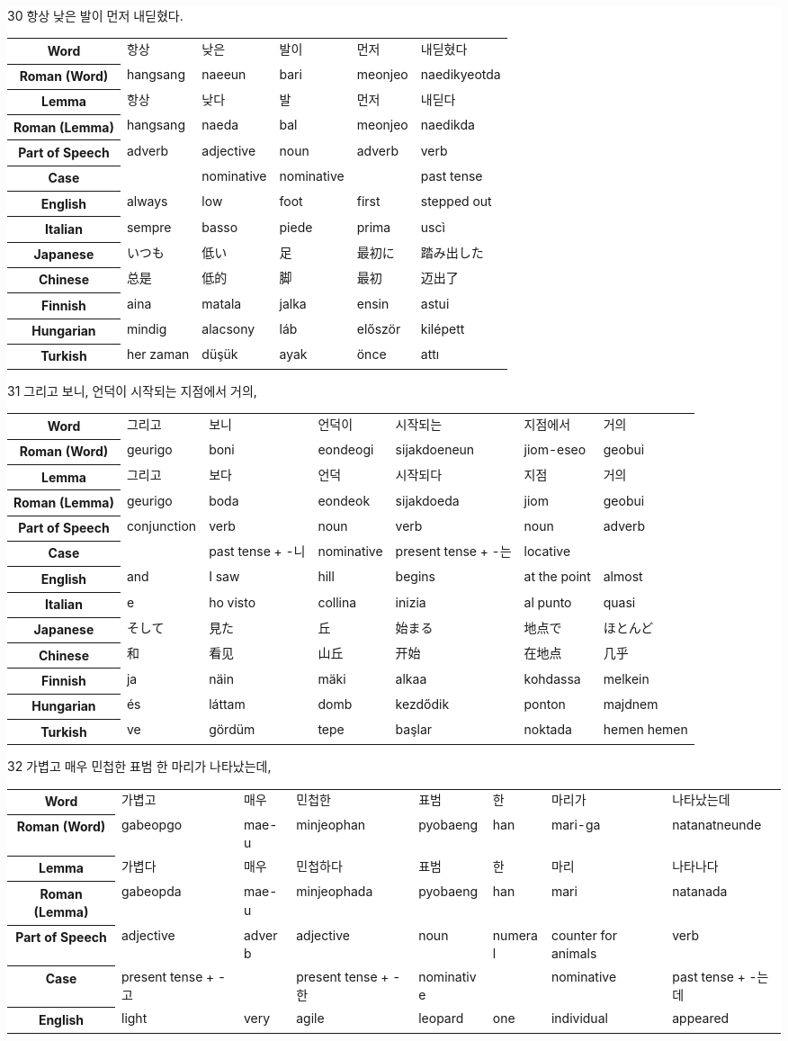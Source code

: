 30 항상 낮은 발이 먼저 내딛혔다.

<table>
<tr><th>Word</th><td>항상</td><td>낮은</td><td>발이</td><td>먼저</td><td>내딛혔다</td></tr>
<tr><th>Roman (Word)</th><td>hangsang</td><td>naeeun</td><td>bari</td><td>meonjeo</td><td>naedikyeotda</td></tr>
<tr><th>Lemma</th><td>항상</td><td>낮다</td><td>발</td><td>먼저</td><td>내딛다</td></tr>
<tr><th>Roman (Lemma)</th><td>hangsang</td><td>naeda</td><td>bal</td><td>meonjeo</td><td>naedikda</td></tr>
<tr><th>Part of Speech</th><td>adverb</td><td>adjective</td><td>noun</td><td>adverb</td><td>verb</td></tr>
<tr><th>Case</th><td></td><td>nominative</td><td>nominative</td><td></td><td>past tense</td></tr>
<tr><th>English</th><td>always</td><td>low</td><td>foot</td><td>first</td><td>stepped out</td></tr>
<tr><th>Italian</th><td>sempre</td><td>basso</td><td>piede</td><td>prima</td><td>uscì</td></tr>
<tr><th>Japanese</th><td>いつも</td><td>低い</td><td>足</td><td>最初に</td><td>踏み出した</td></tr>
<tr><th>Chinese</th><td>总是</td><td>低的</td><td>脚</td><td>最初</td><td>迈出了</td></tr>
<tr><th>Finnish</th><td>aina</td><td>matala</td><td>jalka</td><td>ensin</td><td>astui</td></tr>
<tr><th>Hungarian</th><td>mindig</td><td>alacsony</td><td>láb</td><td>először</td><td>kilépett</td></tr>
<tr><th>Turkish</th><td>her zaman</td><td>düşük</td><td>ayak</td><td>önce</td><td>attı</td></tr>
</table>

31 그리고 보니, 언덕이 시작되는 지점에서 거의,

<table>
<tr><th>Word</th><td>그리고</td><td>보니</td><td>언덕이</td><td>시작되는</td><td>지점에서</td><td>거의</td></tr>
<tr><th>Roman (Word)</th><td>geurigo</td><td>boni</td><td>eondeogi</td><td>sijakdoeneun</td><td>jiom-eseo</td><td>geobui</td></tr>
<tr><th>Lemma</th><td>그리고</td><td>보다</td><td>언덕</td><td>시작되다</td><td>지점</td><td>거의</td></tr>
<tr><th>Roman (Lemma)</th><td>geurigo</td><td>boda</td><td>eondeok</td><td>sijakdoeda</td><td>jiom</td><td>geobui</td></tr>
<tr><th>Part of Speech</th><td>conjunction</td><td>verb</td><td>noun</td><td>verb</td><td>noun</td><td>adverb</td></tr>
<tr><th>Case</th><td></td><td>past tense + -니</td><td>nominative</td><td>present tense + -는</td><td>locative</td><td></td></tr>
<tr><th>English</th><td>and</td><td>I saw</td><td>hill</td><td>begins</td><td>at the point</td><td>almost</td></tr>
<tr><th>Italian</th><td>e</td><td>ho visto</td><td>collina</td><td>inizia</td><td>al punto</td><td>quasi</td></tr>
<tr><th>Japanese</th><td>そして</td><td>見た</td><td>丘</td><td>始まる</td><td>地点で</td><td>ほとんど</td></tr>
<tr><th>Chinese</th><td>和</td><td>看见</td><td>山丘</td><td>开始</td><td>在地点</td><td>几乎</td></tr>
<tr><th>Finnish</th><td>ja</td><td>näin</td><td>mäki</td><td>alkaa</td><td>kohdassa</td><td>melkein</td></tr>
<tr><th>Hungarian</th><td>és</td><td>láttam</td><td>domb</td><td>kezdődik</td><td>ponton</td><td>majdnem</td></tr>
<tr><th>Turkish</th><td>ve</td><td>gördüm</td><td>tepe</td><td>başlar</td><td>noktada</td><td>hemen hemen</td></tr>
</table>

32 가볍고 매우 민첩한 표범 한 마리가 나타났는데,

<table>
<tr><th>Word</th><td>가볍고</td><td>매우</td><td>민첩한</td><td>표범</td><td>한</td><td>마리가</td><td>나타났는데</td></tr>
<tr><th>Roman (Word)</th><td>gabeopgo</td><td>mae-u</td><td>minjeophan</td><td>pyobaeng</td><td>han</td><td>mari-ga</td><td>natanatneunde</td></tr>
<tr><th>Lemma</th><td>가볍다</td><td>매우</td><td>민첩하다</td><td>표범</td><td>한</td><td>마리</td><td>나타나다</td></tr>
<tr><th>Roman (Lemma)</th><td>gabeopda</td><td>mae-u</td><td>minjeophada</td><td>pyobaeng</td><td>han</td><td>mari</td><td>natanada</td></tr>
<tr><th>Part of Speech</th><td>adjective</td><td>adverb</td><td>adjective</td><td>noun</td><td>numeral</td><td>counter for animals</td><td>verb</td></tr>
<tr><th>Case</th><td>present tense + -고</td><td></td><td>present tense + -한</td><td>nominative</td><td></td><td>nominative</td><td>past tense + -는데</td></tr>
<tr><th>English</th><td>light</td><td>very</td><td>agile</td><td>leopard</td><td>one</td><td>individual</td><td>appeared</td></tr>